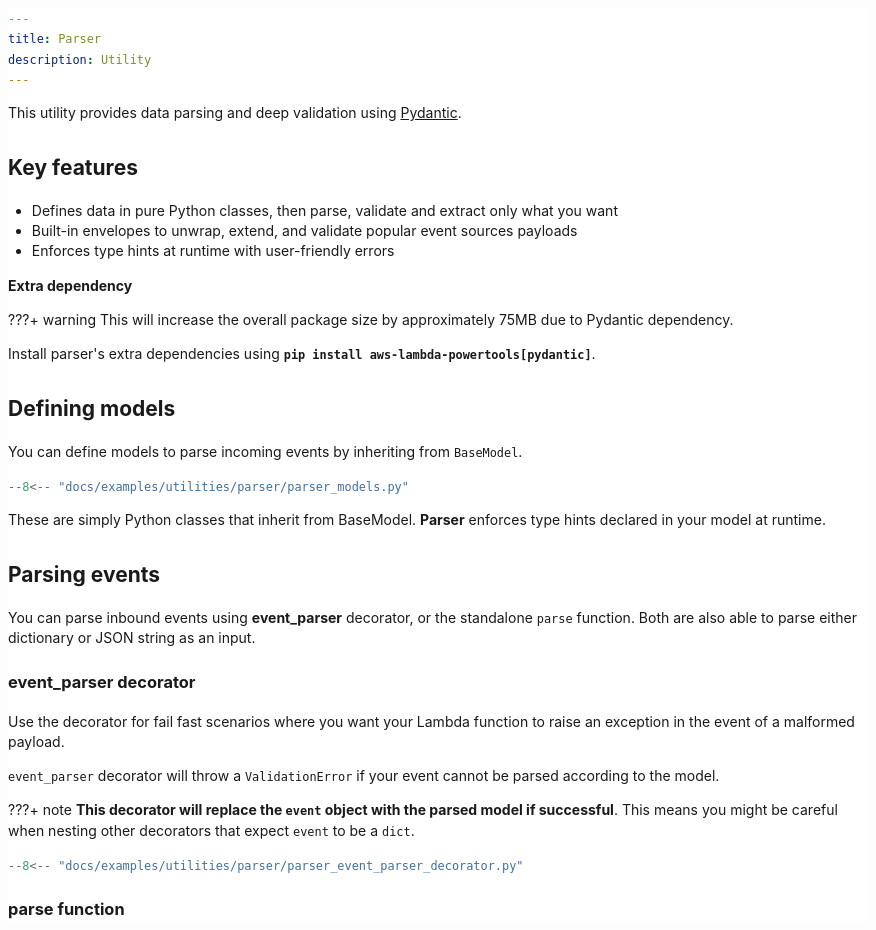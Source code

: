 ```yaml
---
title: Parser
description: Utility
---
```


This utility provides data parsing and deep validation using [Pydantic](https://pydantic-docs.helpmanual.io/).

## Key features

* Defines data in pure Python classes, then parse, validate and extract only what you want
* Built-in envelopes to unwrap, extend, and validate popular event sources payloads
* Enforces type hints at runtime with user-friendly errors

**Extra dependency**

???+ warning
    This will increase the overall package size by approximately 75MB due to Pydantic dependency.

Install parser's extra dependencies using **`pip install aws-lambda-powertools[pydantic]`**.

## Defining models

You can define models to parse incoming events by inheriting from `BaseModel`.

```python title="Defining an Order data model"
--8<-- "docs/examples/utilities/parser/parser_models.py"
```

These are simply Python classes that inherit from BaseModel. **Parser** enforces type hints declared in your model at runtime.

## Parsing events

You can parse inbound events using **event_parser** decorator, or the standalone `parse` function. Both are also able to parse either dictionary or JSON string as an input.

### event_parser decorator

Use the decorator for fail fast scenarios where you want your Lambda function to raise an exception in the event of a malformed payload.

`event_parser` decorator will throw a `ValidationError` if your event cannot be parsed according to the model.

???+ note
    **This decorator will replace the `event` object with the parsed model if successful**. This means you might be careful when nesting other decorators that expect `event` to be a `dict`.

```python hl_lines="21" title="Parsing and validating upon invocation with event_parser decorator"
--8<-- "docs/examples/utilities/parser/parser_event_parser_decorator.py"
```

### parse function
